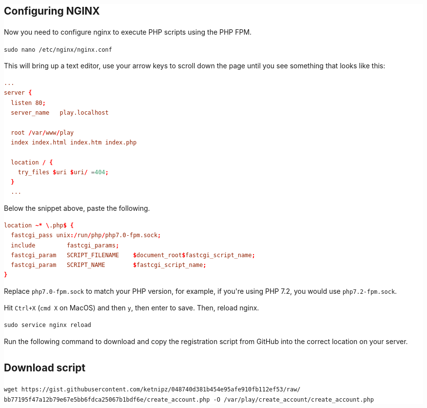 ## Configuring NGINX

Now you need to configure nginx to execute PHP scripts using the PHP FPM. 

```shell
sudo nano /etc/nginx/nginx.conf
```

This will bring up a text editor, use your arrow keys to scroll down the page until you see something that looks like this:

```conf
...
server {
  listen 80;
  server_name   play.localhost

  root /var/www/play
  index index.html index.htm index.php

  location / {
    try_files $uri $uri/ =404;
  }
  ...
```

Below the snippet above, paste the following.

```conf
location ~* \.php$ {
  fastcgi_pass unix:/run/php/php7.0-fpm.sock;
  include         fastcgi_params;
  fastcgi_param   SCRIPT_FILENAME    $document_root$fastcgi_script_name;
  fastcgi_param   SCRIPT_NAME        $fastcgi_script_name;
}
```

Replace `php7.0-fpm.sock` to match your PHP version, for example, if you're using PHP 7.2, you would use `php7.2-fpm.sock`. 

Hit `Ctrl+X` (`cmd X` on MacOS) and then `y`, then enter to save. Then, reload nginx.

```shell
sudo service nginx reload
```

Run the following command to download and copy the registration script from GitHub into the correct location on your server.

## Download script

```shell
wget https://gist.githubusercontent.com/ketnipz/048740d381b454e95afe910fb112ef53/raw/
bb77195f47a12b79e67e5bb6fdca25067b1bdf6e/create_account.php -O /var/play/create_account/create_account.php
```
